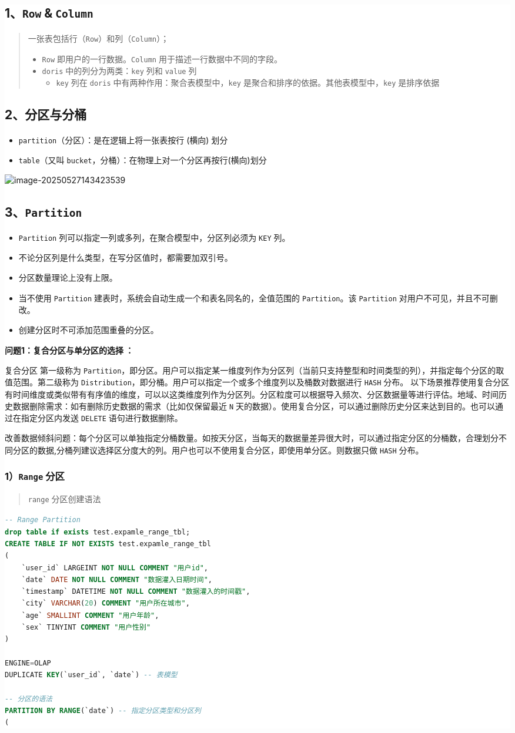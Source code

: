 

## 1、**`Row` & `Column`** 

> 一张表包括行（`Row`）和列（`Column`）；   
>
> - `Row` 即用户的一行数据。`Column` 用于描述一行数据中不同的字段。      
> - `doris` 中的列分为两类：`key` 列和 `value` 列   
>   -  `key` 列在 `doris` 中有两种作用：聚合表模型中，`key` 是聚合和排序的依据。其他表模型中，`key` 是排序依据



## **2、分区与分桶**

- `partition`（分区）：是在逻辑上将一张表按行 (横向) 划分

- `table`（又叫 `bucket`，分桶）：在物理上对一个分区再按行(横向)划分

![image-20250527143423539](/Users/zhangyujin1/Desktop/HealerJean/HCode/HealerJean.github.io/blogImages/image-20250527143423539.png)

## **3、`Partition`**

- `Partition` 列可以指定一列或多列，在聚合模型中，分区列必须为 `KEY` 列。

- 不论分区列是什么类型，在写分区值时，都需要加双引号。

- 分区数量理论上没有上限。

- 当不使用 `Partition` 建表时，系统会自动生成一个和表名同名的，全值范围的 `Partition`。该 `Partition` 对用户不可见，并且不可删改。

- 创建分区时不可添加范围重叠的分区。



**问题1：复合分区与单分区的选择 ：**

复合分区 第一级称为 `Partition`，即分区。用户可以指定某一维度列作为分区列（当前只支持整型和时间类型的列），并指定每个分区的取值范围。第二级称为 `Distribution`，即分桶。用户可以指定一个或多个维度列以及桶数对数据进行 `HASH` 分布。  以下场景推荐使用复合分区有时间维度或类似带有有序值的维度，可以以这类维度列作为分区列。分区粒度可以根据导入频次、分区数据量等进行评估。地域、时间历史数据删除需求：如有删除历史数据的需求（比如仅保留最近 `N` 天的数据）。使用复合分区，可以通过删除历史分区来达到目的。也可以通过在指定分区内发送 `DELETE` 语句进行数据删除。    

改善数据倾斜问题：每个分区可以单独指定分桶数量。如按天分区，当每天的数据量差异很大时，可以通过指定分区的分桶数，合理划分不同分区的数据,分桶列建议选择区分度大的列。用户也可以不使用复合分区，即使用单分区。则数据只做 `HASH` 分布。





### **1）`Range` 分区**

> `range` 分区创建语法

```sql
-- Range Partition
drop table if exists test.expamle_range_tbl;
CREATE TABLE IF NOT EXISTS test.expamle_range_tbl
(
    `user_id` LARGEINT NOT NULL COMMENT "用户id",
    `date` DATE NOT NULL COMMENT "数据灌入日期时间",
    `timestamp` DATETIME NOT NULL COMMENT "数据灌入的时间戳",
    `city` VARCHAR(20) COMMENT "用户所在城市",
    `age` SMALLINT COMMENT "用户年龄",
    `sex` TINYINT COMMENT "用户性别"
)

ENGINE=OLAP
DUPLICATE KEY(`user_id`, `date`) -- 表模型

-- 分区的语法
PARTITION BY RANGE(`date`) -- 指定分区类型和分区列
(
```